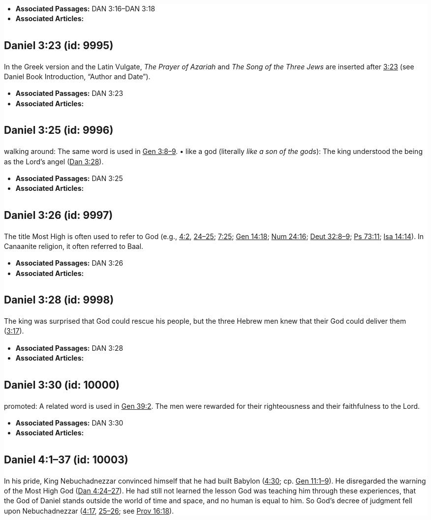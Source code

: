* **Associated Passages:** DAN 3:16–DAN 3:18
* **Associated Articles:** 

## Daniel 3:23 (id: 9995)

In the Greek version and the Latin Vulgate, *The Prayer of Azariah* and *The Song of the Three Jews* are inserted after [3:23](https://ref.ly/Dan3:23) (see Daniel Book Introduction, “Author and Date”).

* **Associated Passages:** DAN 3:23
* **Associated Articles:** 

## Daniel 3:25 (id: 9996)

walking around: The same word is used in [Gen 3:8–9](https://ref.ly/Gen3:8-Gen3:9). • like a god (literally *like a son of the gods*): The king understood the being as the Lord’s angel ([Dan 3:28](https://ref.ly/Dan3:28)).

* **Associated Passages:** DAN 3:25
* **Associated Articles:** 

## Daniel 3:26 (id: 9997)

The title Most High is often used to refer to God (e.g., [4:2](https://ref.ly/Dan4:2), [24–25](https://ref.ly/Dan4:24-Dan4:25); [7:25](https://ref.ly/Dan7:25); [Gen 14:18](https://ref.ly/Gen14:18); [Num 24:16](https://ref.ly/Num24:16); [Deut 32:8–9](https://ref.ly/Deut32:8-Deut32:9); [Ps 73:11](https://ref.ly/Ps73:11); [Isa 14:14](https://ref.ly/Isa14:14)). In Canaanite religion, it often referred to Baal.

* **Associated Passages:** DAN 3:26
* **Associated Articles:** 

## Daniel 3:28 (id: 9998)

The king was surprised that God could rescue his people, but the three Hebrew men knew that their God could deliver them ([3:17](https://ref.ly/Dan3:17)).

* **Associated Passages:** DAN 3:28
* **Associated Articles:** 

## Daniel 3:30 (id: 10000)

promoted: A related word is used in [Gen 39:2](https://ref.ly/Gen39:2). The men were rewarded for their righteousness and their faithfulness to the Lord.

* **Associated Passages:** DAN 3:30
* **Associated Articles:** 

## Daniel 4:1–37 (id: 10003)

In his pride, King Nebuchadnezzar convinced himself that he had built Babylon ([4:30](https://ref.ly/Dan4:30); cp. [Gen 11:1–9](https://ref.ly/Gen11:1-Gen11:9)). He disregarded the warning of the Most High God ([Dan 4:24–27](https://ref.ly/Dan4:24-Dan4:27)). He had still not learned the lesson God was teaching him through these experiences, that the God of Daniel stands outside the world of time and space, and no human is equal to him. So God’s decree of judgment fell upon Nebuchadnezzar ([4:17](https://ref.ly/Dan4:17), [25–26](https://ref.ly/Dan4:25-Dan4:26); see [Prov 16:18](https://ref.ly/Prov16:18)).
